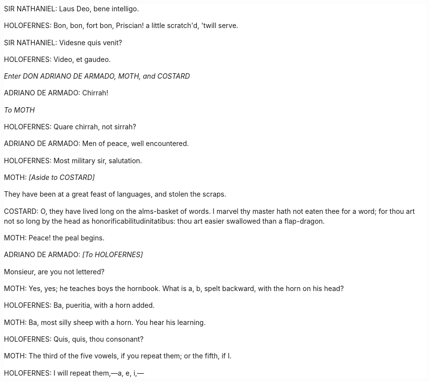 
SIR NATHANIEL:  Laus Deo, bene intelligo.
  

HOLOFERNES:  Bon, bon, fort bon, Priscian! a little scratch'd,
 'twill serve.
   

SIR NATHANIEL:  Videsne quis venit?
  

HOLOFERNES:  Video, et gaudeo.
  

*Enter DON ADRIANO DE ARMADO, MOTH, and COSTARD*   

ADRIANO DE ARMADO:  Chirrah!
  

*To MOTH*   

HOLOFERNES:  Quare chirrah, not sirrah?
  

ADRIANO DE ARMADO:  Men of peace, well encountered.
  

HOLOFERNES:  Most military sir, salutation.
  

MOTH:  *[Aside to COSTARD]*

  They have been at a great feast
 of languages, and stolen the scraps.
   

COSTARD:  O, they have lived long on the alms-basket of words.
 I marvel thy master hath not eaten thee for a word;
 for thou art not so long by the head as
 honorificabilitudinitatibus: thou art easier
 swallowed than a flap-dragon.
   

MOTH:  Peace! the peal begins.
  

ADRIANO DE ARMADO:  *[To HOLOFERNES]*

  Monsieur, are you not lettered?
  

MOTH:  Yes, yes; he teaches boys the hornbook. What is a,
 b, spelt backward, with the horn on his head?
   

HOLOFERNES:  Ba, pueritia, with a horn added.
  

MOTH:  Ba, most silly sheep with a horn. You hear his learning.
  

HOLOFERNES:  Quis, quis, thou consonant?
  

MOTH:  The third of the five vowels, if you repeat them; or
 the fifth, if I.
   

HOLOFERNES:  I will repeat them,—a, e, i,—
  